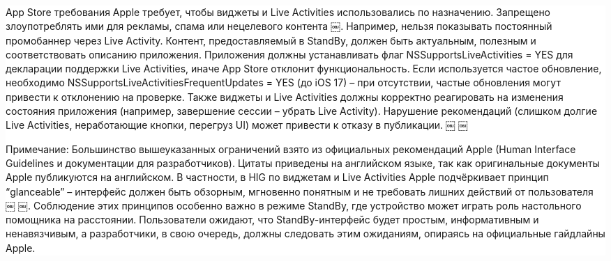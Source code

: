 App Store требования	Apple требует, чтобы виджеты и Live Activities использовались по назначению. Запрещено злоупотреблять ими для рекламы, спама или нецелевого контента ￼. Например, нельзя показывать постоянный промобаннер через Live Activity. Контент, предоставляемый в StandBy, должен быть актуальным, полезным и соответствовать описанию приложения. Приложения должны устанавливать флаг NSSupportsLiveActivities = YES для декларации поддержки Live Activities, иначе App Store отклонит функциональность. Если используется частое обновление, необходимо NSSupportsLiveActivitiesFrequentUpdates = YES (до iOS 17) – при отсутствии, частые обновления могут привести к отклонению на проверке. Также виджеты и Live Activities должны корректно реагировать на изменения состояния приложения (например, завершение сессии – убрать Live Activity). Нарушение рекомендаций (слишком долгие Live Activities, неработающие кнопки, перегруз UI) может привести к отказу в публикации.	￼ ￼

Примечание: Большинство вышеуказанных ограничений взято из официальных рекомендаций Apple (Human Interface Guidelines и документации для разработчиков). Цитаты приведены на английском языке, так как оригинальные документы Apple публикуются на английском. В частности, в HIG по виджетам и Live Activities Apple подчёркивает принцип “glanceable” – интерфейс должен быть обзорным, мгновенно понятным и не требовать лишних действий от пользователя ￼ ￼. Соблюдение этих принципов особенно важно в режиме StandBy, где устройство может играть роль настольного помощника на расстоянии. Пользователи ожидают, что StandBy-интерфейс будет простым, информативным и ненавязчивым, а разработчики, в свою очередь, должны следовать этим ожиданиям, опираясь на официальные гайдлайны Apple.